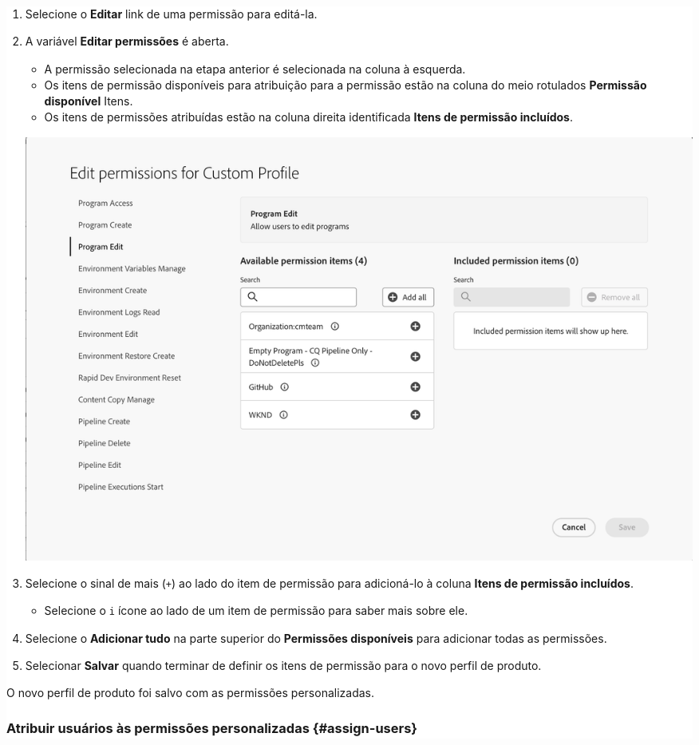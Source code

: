1. Selecione o **Editar** link de uma permissão para editá-la.

1. A variável **Editar permissões** é aberta.
   * A permissão selecionada na etapa anterior é selecionada na coluna à esquerda.
   * Os itens de permissão disponíveis para atribuição para a permissão estão na coluna do meio rotulados **Permissão disponível** Itens.
   * Os itens de permissões atribuídas estão na coluna direita identificada **Itens de permissão incluídos**.

   ![Editar itens de permissão](assets/edit-permission-items.png)

1. Selecione o sinal de mais (`+`) ao lado do item de permissão para adicioná-lo à coluna **Itens de permissão incluídos**.

   * Selecione o `i` ícone ao lado de um item de permissão para saber mais sobre ele.

1. Selecione o **Adicionar tudo** na parte superior do **Permissões disponíveis** para adicionar todas as permissões.

1. Selecionar **Salvar** quando terminar de definir os itens de permissão para o novo perfil de produto.

O novo perfil de produto foi salvo com as permissões personalizadas.

### Atribuir usuários às permissões personalizadas {#assign-users}
